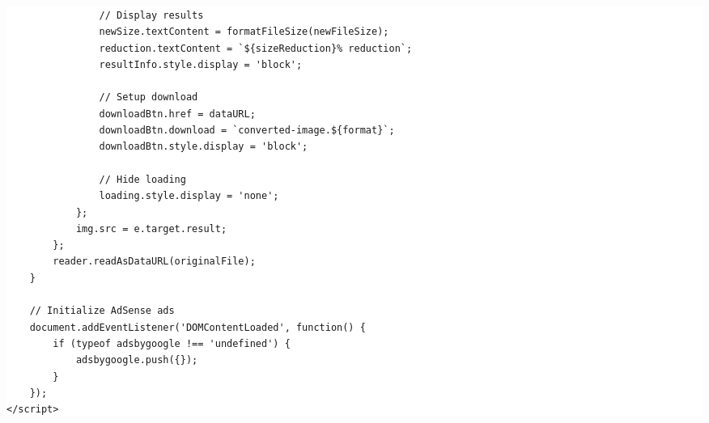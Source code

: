                    // Display results
                    newSize.textContent = formatFileSize(newFileSize);
                    reduction.textContent = `${sizeReduction}% reduction`;
                    resultInfo.style.display = 'block';
                    
                    // Setup download
                    downloadBtn.href = dataURL;
                    downloadBtn.download = `converted-image.${format}`;
                    downloadBtn.style.display = 'block';
                    
                    // Hide loading
                    loading.style.display = 'none';
                };
                img.src = e.target.result;
            };
            reader.readAsDataURL(originalFile);
        }
        
        // Initialize AdSense ads
        document.addEventListener('DOMContentLoaded', function() {
            if (typeof adsbygoogle !== 'undefined') {
                adsbygoogle.push({});
            }
        });
    </script>
</body>
</html>
